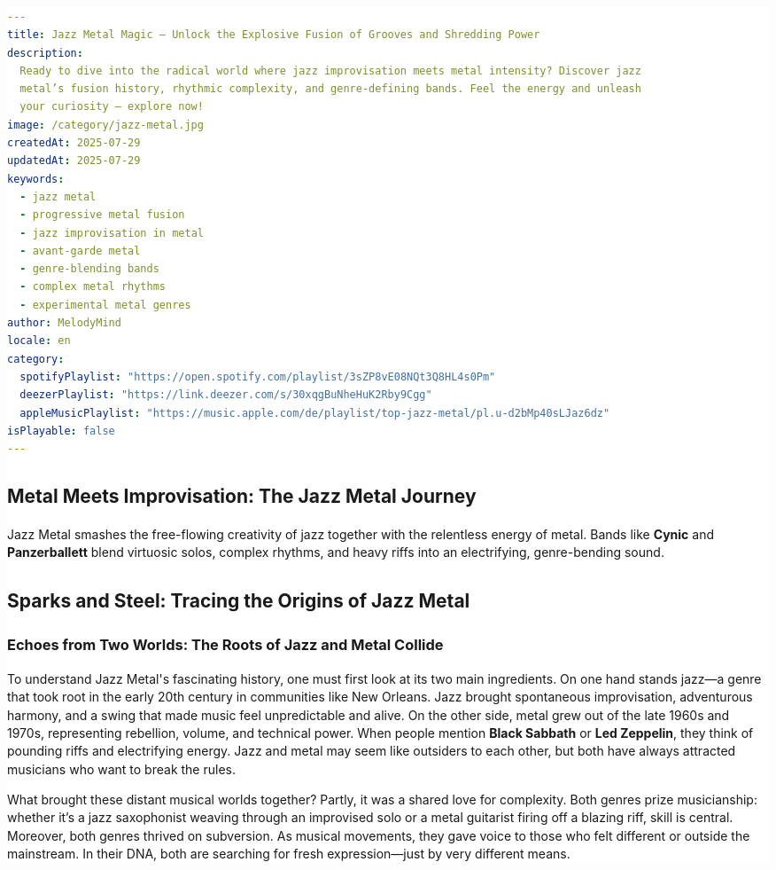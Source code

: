 ```yaml
---
title: Jazz Metal Magic – Unlock the Explosive Fusion of Grooves and Shredding Power
description:
  Ready to dive into the radical world where jazz improvisation meets metal intensity? Discover jazz
  metal’s fusion history, rhythmic complexity, and genre-defining bands. Feel the energy and unleash
  your curiosity – explore now!
image: /category/jazz-metal.jpg
createdAt: 2025-07-29
updatedAt: 2025-07-29
keywords:
  - jazz metal
  - progressive metal fusion
  - jazz improvisation in metal
  - avant-garde metal
  - genre-blending bands
  - complex metal rhythms
  - experimental metal genres
author: MelodyMind
locale: en
category:
  spotifyPlaylist: "https://open.spotify.com/playlist/3sZP8vE08NQt3Q8HL4s0Pm"
  deezerPlaylist: "https://link.deezer.com/s/30xqgBuNheHuK2Rby9Cgg"
  appleMusicPlaylist: "https://music.apple.com/de/playlist/top-jazz-metal/pl.u-d2bMp40sLJaz6dz"
isPlayable: false
---
```


## Metal Meets Improvisation: The Jazz Metal Journey

Jazz Metal smashes the free-flowing creativity of jazz together with the relentless energy of metal.
Bands like **Cynic** and **Panzerballett** blend virtuosic solos, complex rhythms, and heavy riffs
into an electrifying, genre-bending sound.

## Sparks and Steel: Tracing the Origins of Jazz Metal

### Echoes from Two Worlds: The Roots of Jazz and Metal Collide

To understand Jazz Metal's fascinating history, one must first look at its two main ingredients. On
one hand stands jazz—a genre that took root in the early 20th century in communities like New
Orleans. Jazz brought spontaneous improvisation, adventurous harmony, and a swing that made music
feel unpredictable and alive. On the other side, metal grew out of the late 1960s and 1970s,
representing rebellion, volume, and technical power. When people mention **Black Sabbath** or **Led
Zeppelin**, they think of pounding riffs and electrifying energy. Jazz and metal may seem like
outsiders to each other, but both have always attracted musicians who want to break the rules.

What brought these distant musical worlds together? Partly, it was a shared love for complexity.
Both genres prize musicianship: whether it’s a jazz saxophonist weaving through an improvised solo
or a metal guitarist firing off a blazing riff, skill is central. Moreover, both genres thrived on
subversion. As musical movements, they gave voice to those who felt different or outside the
mainstream. In their DNA, both are searching for fresh expression—just by very different means.
